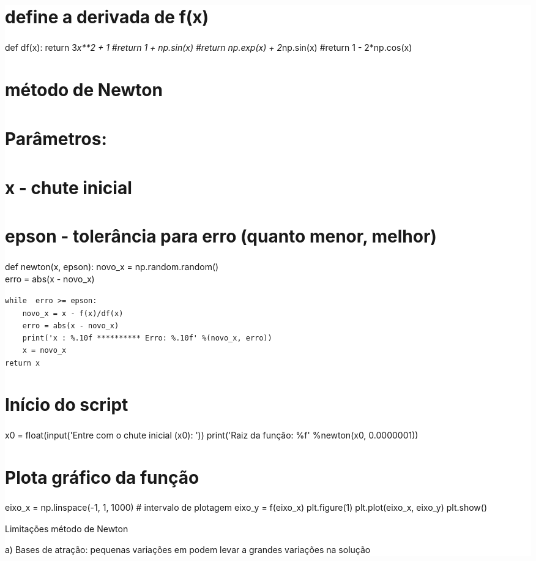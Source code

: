 # define a derivada de f(x)
def df(x):
    return 3*x**2 + 1
    #return 1 + np.sin(x)
    #return np.exp(x) + 2*np.sin(x)
    #return 1 - 2*np.cos(x)
    


# método de Newton  
# Parâmetros:   
#   x - chute inicial
#   epson - tolerância para erro (quanto menor, melhor)   
def newton(x, epson):
    novo_x = np.random.random()    
    erro = abs(x - novo_x) 
    
    while  erro >= epson:
        novo_x = x - f(x)/df(x)
        erro = abs(x - novo_x)
        print('x : %.10f ********** Erro: %.10f' %(novo_x, erro))
        x = novo_x
    return x
    
# Início do script
x0 = float(input('Entre com o chute inicial (x0): '))
print('Raiz da função: %f' %newton(x0, 0.0000001))


# Plota gráfico da função
eixo_x = np.linspace(-1, 1, 1000)  # intervalo de plotagem
eixo_y = f(eixo_x)
plt.figure(1)
plt.plot(eixo_x, eixo_y)
plt.show()




Limitações método de Newton


a) Bases de atração: pequenas variações em  podem levar a grandes variações na solução




